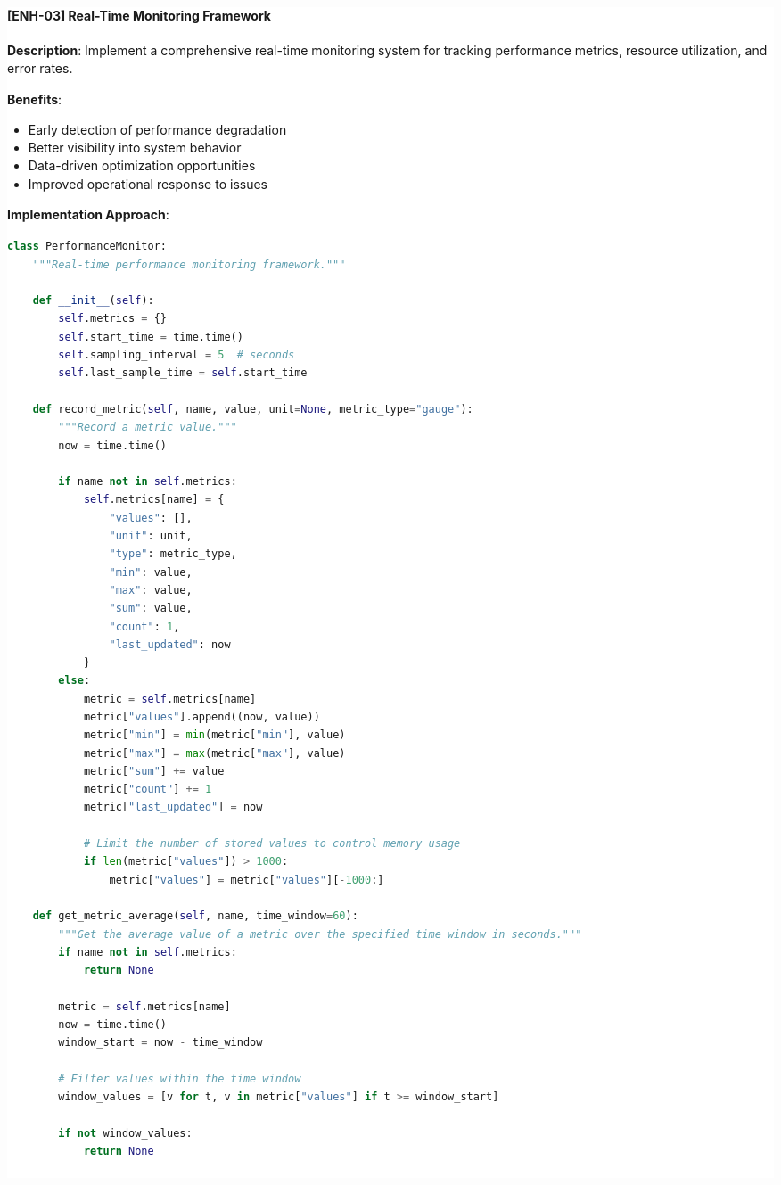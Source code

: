 #### [ENH-03] Real-Time Monitoring Framework

**Description**: Implement a comprehensive real-time monitoring system for tracking performance metrics, resource utilization, and error rates.

**Benefits**:
- Early detection of performance degradation
- Better visibility into system behavior
- Data-driven optimization opportunities
- Improved operational response to issues

**Implementation Approach**:
```python
class PerformanceMonitor:
    """Real-time performance monitoring framework."""
    
    def __init__(self):
        self.metrics = {}
        self.start_time = time.time()
        self.sampling_interval = 5  # seconds
        self.last_sample_time = self.start_time
        
    def record_metric(self, name, value, unit=None, metric_type="gauge"):
        """Record a metric value."""
        now = time.time()
        
        if name not in self.metrics:
            self.metrics[name] = {
                "values": [],
                "unit": unit,
                "type": metric_type,
                "min": value,
                "max": value,
                "sum": value,
                "count": 1,
                "last_updated": now
            }
        else:
            metric = self.metrics[name]
            metric["values"].append((now, value))
            metric["min"] = min(metric["min"], value)
            metric["max"] = max(metric["max"], value)
            metric["sum"] += value
            metric["count"] += 1
            metric["last_updated"] = now
            
            # Limit the number of stored values to control memory usage
            if len(metric["values"]) > 1000:
                metric["values"] = metric["values"][-1000:]
                
    def get_metric_average(self, name, time_window=60):
        """Get the average value of a metric over the specified time window in seconds."""
        if name not in self.metrics:
            return None
            
        metric = self.metrics[name]
        now = time.time()
        window_start = now - time_window
        
        # Filter values within the time window
        window_values = [v for t, v in metric["values"] if t >= window_start]
        
        if not window_values:
            return None
            
```